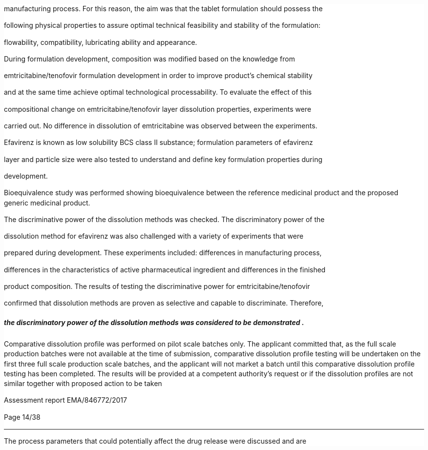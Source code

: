 manufacturing process. For this reason, the aim was that the tablet formulation should possess the

following physical properties to assure optimal technical feasibility and stability of the formulation:

flowability, compatibility, lubricating ability and appearance.

During formulation development, composition was modified based on the knowledge from

emtricitabine/tenofovir formulation development in order to improve product’s chemical stability

and at the same time achieve optimal technological processability. To evaluate the effect of this

compositional change on emtricitabine/tenofovir layer dissolution properties, experiments were

carried out. No difference in dissolution of emtricitabine was observed between the experiments.

Efavirenz is known as low solubility BCS class II substance; formulation parameters of efavirenz

layer and particle size were also tested to understand and define key formulation properties during

development.

Bioequivalence study was performed showing bioequivalence between the reference medicinal
product and the proposed generic medicinal product.

The discriminative power of the dissolution methods was checked. The discriminatory power of the

dissolution method for efavirenz was also challenged with a variety of experiments that were

prepared during development. These experiments included: differences in manufacturing process,

differences in the characteristics of active pharmaceutical ingredient and differences in the finished

product composition. The results of testing the discriminative power for emtricitabine/tenofovir

confirmed that dissolution methods are proven as selective and capable to discriminate. Therefore,
##### the discriminatory power of the dissolution methods was considered to be demonstrated .

Comparative dissolution profile was performed on pilot scale batches only. The applicant committed
that, as the full scale production batches were not available at the time of submission, comparative
dissolution profile testing will be undertaken on the first three full scale production scale batches,
and the applicant will not market a batch until this comparative dissolution profile testing has been
completed. The results will be provided at a competent authority’s request or if the dissolution
profiles are not similar together with proposed action to be taken

Assessment report
EMA/846772/2017

Page 14/38


-----

The process parameters that could potentially affect the drug release were discussed and are
